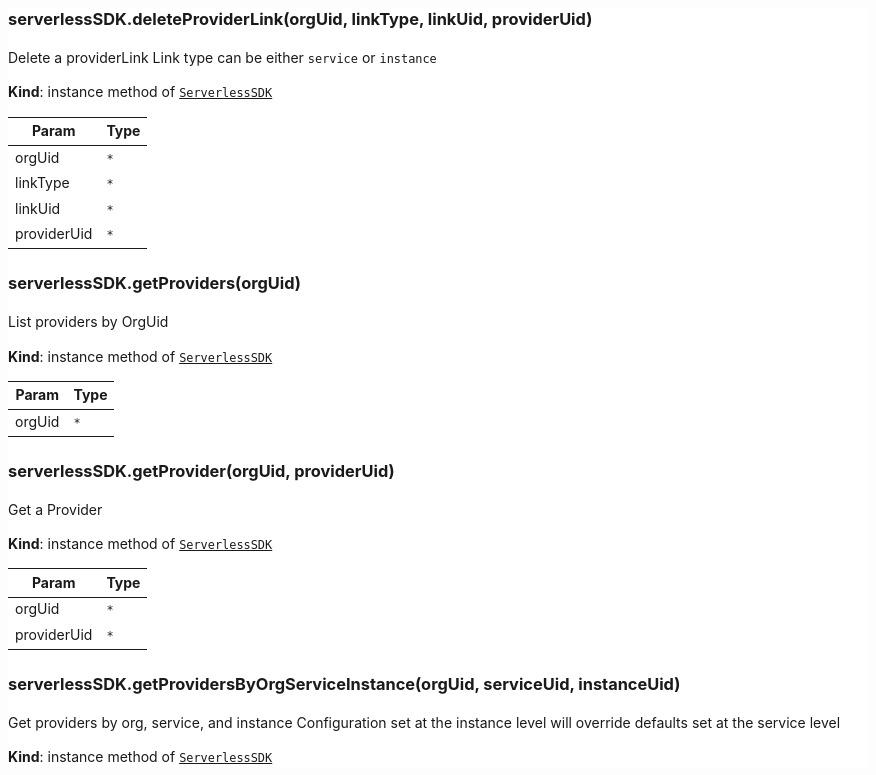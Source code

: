 <a name="ServerlessSDK+deleteProviderLink"></a>

### serverlessSDK.deleteProviderLink(orgUid, linkType, linkUid, providerUid)

Delete a providerLink
Link type can be either `service` or `instance`

**Kind**: instance method of [<code>ServerlessSDK</code>](#ServerlessSDK)

| Param       | Type            |
| ----------- | --------------- |
| orgUid      | <code>\*</code> |
| linkType    | <code>\*</code> |
| linkUid     | <code>\*</code> |
| providerUid | <code>\*</code> |

<a name="ServerlessSDK+getProviders"></a>

### serverlessSDK.getProviders(orgUid)

List providers by OrgUid

**Kind**: instance method of [<code>ServerlessSDK</code>](#ServerlessSDK)

| Param  | Type            |
| ------ | --------------- |
| orgUid | <code>\*</code> |

<a name="ServerlessSDK+getProvider"></a>

### serverlessSDK.getProvider(orgUid, providerUid)

Get a Provider

**Kind**: instance method of [<code>ServerlessSDK</code>](#ServerlessSDK)

| Param       | Type            |
| ----------- | --------------- |
| orgUid      | <code>\*</code> |
| providerUid | <code>\*</code> |

<a name="ServerlessSDK+getProvidersByOrgServiceInstance"></a>

### serverlessSDK.getProvidersByOrgServiceInstance(orgUid, serviceUid, instanceUid)

Get providers by org, service, and instance
Configuration set at the instance level will override
defaults set at the service level

**Kind**: instance method of [<code>ServerlessSDK</code>](#ServerlessSDK)
